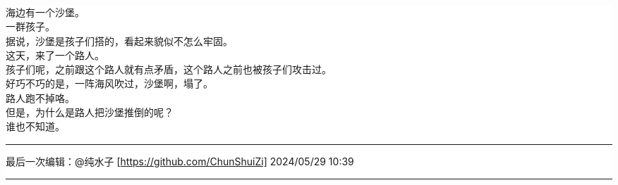 海边有一个沙堡。    
一群孩子。     
据说，沙堡是孩子们搭的，看起来貌似不怎么牢固。     
这天，来了一个路人。     
孩子们呢，之前跟这个路人就有点矛盾，这个路人之前也被孩子们攻击过。     
好巧不巧的是，一阵海风吹过，沙堡啊，塌了。     
路人跑不掉咯。     
但是，为什么是路人把沙堡推倒的呢？     
谁也不知道。     

****
最后一次编辑：@纯水子 [https://github.com/ChunShuiZi] 2024/05/29 10:39
****
